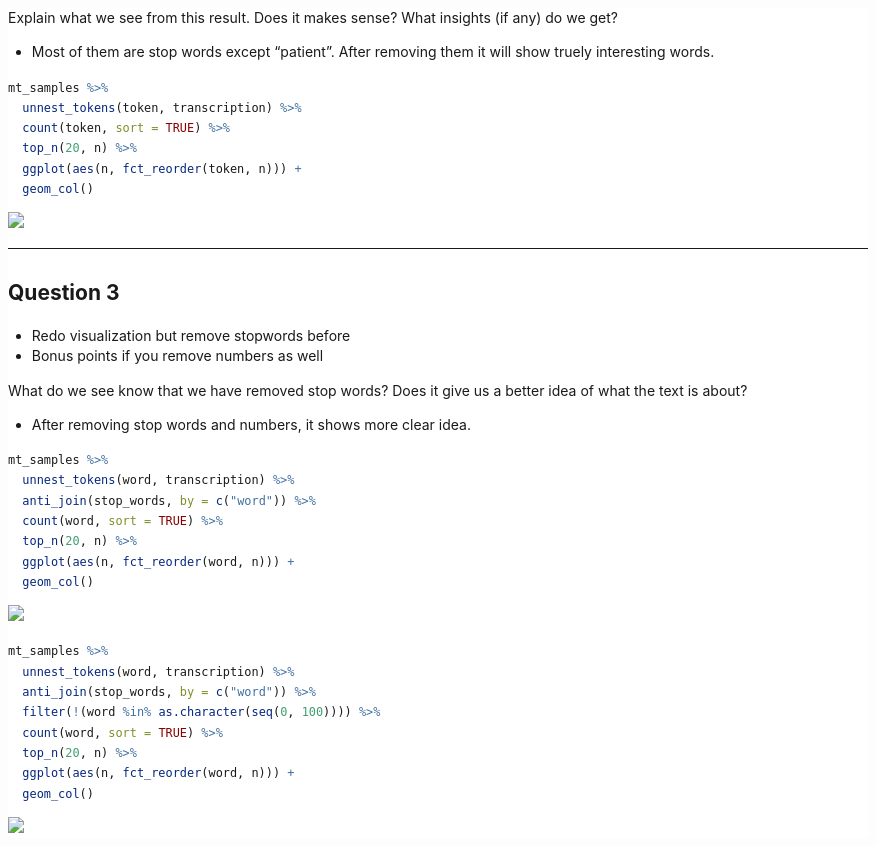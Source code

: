 Explain what we see from this result. Does it makes sense? What insights
(if any) do we get?

  - Most of them are stop words except “patient”. After removing them it
    will show truely interesting words.



``` r
mt_samples %>%
  unnest_tokens(token, transcription) %>%
  count(token, sort = TRUE) %>%
  top_n(20, n) %>%
  ggplot(aes(n, fct_reorder(token, n))) +
  geom_col()
```

![](06-lab_files/figure-gfm/unnamed-chunk-3-1.png)

-----

## Question 3

  - Redo visualization but remove stopwords before
  - Bonus points if you remove numbers as well

What do we see know that we have removed stop words? Does it give us a
better idea of what the text is about?

  - After removing stop words and numbers, it shows more clear idea.



``` r
mt_samples %>%
  unnest_tokens(word, transcription) %>%
  anti_join(stop_words, by = c("word")) %>%
  count(word, sort = TRUE) %>%
  top_n(20, n) %>%
  ggplot(aes(n, fct_reorder(word, n))) +
  geom_col()
```

![](06-lab_files/figure-gfm/unnamed-chunk-4-1.png)

``` r
mt_samples %>%
  unnest_tokens(word, transcription) %>%
  anti_join(stop_words, by = c("word")) %>%
  filter(!(word %in% as.character(seq(0, 100)))) %>%
  count(word, sort = TRUE) %>%
  top_n(20, n) %>%
  ggplot(aes(n, fct_reorder(word, n))) +
  geom_col()
```

![](06-lab_files/figure-gfm/unnamed-chunk-5-1.png)
